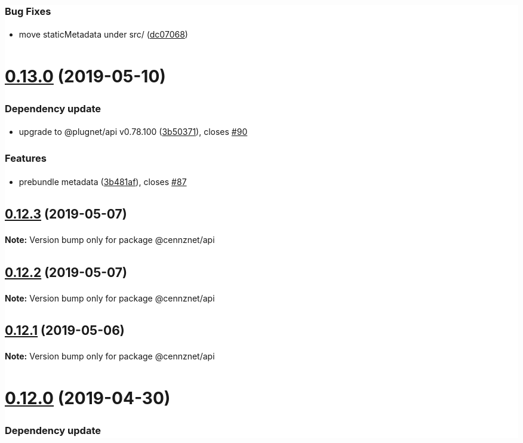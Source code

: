 ### Bug Fixes

* move staticMetadata under src/ ([dc07068](https://github.com/cennznet/api.js/commit/dc07068))





# [0.13.0](https://github.com/cennznet/api.js/compare/v0.12.3...v0.13.0) (2019-05-10)


### Dependency update

* upgrade to @plugnet/api v0.78.100 ([3b50371](https://github.com/cennznet/api.js/commit/3b50371)), closes [#90](https://github.com/cennznet/api.js/issues/90)


### Features

* prebundle metadata ([3b481af](https://github.com/cennznet/api.js/commit/3b481af)), closes [#87](https://github.com/cennznet/api.js/issues/87)





## [0.12.3](https://github.com/cennznet/api.js/compare/v0.12.2...v0.12.3) (2019-05-07)

**Note:** Version bump only for package @cennznet/api





## [0.12.2](https://github.com/cennznet/api.js/compare/v0.12.1...v0.12.2) (2019-05-07)

**Note:** Version bump only for package @cennznet/api





## [0.12.1](https://github.com/cennznet/api.js/compare/v0.12.0...v0.12.1) (2019-05-06)

**Note:** Version bump only for package @cennznet/api





# [0.12.0](https://bitbucket.org/centralitydev/cennznet-js/compare/v0.11.2...v0.12.0) (2019-04-30)


### Dependency update
